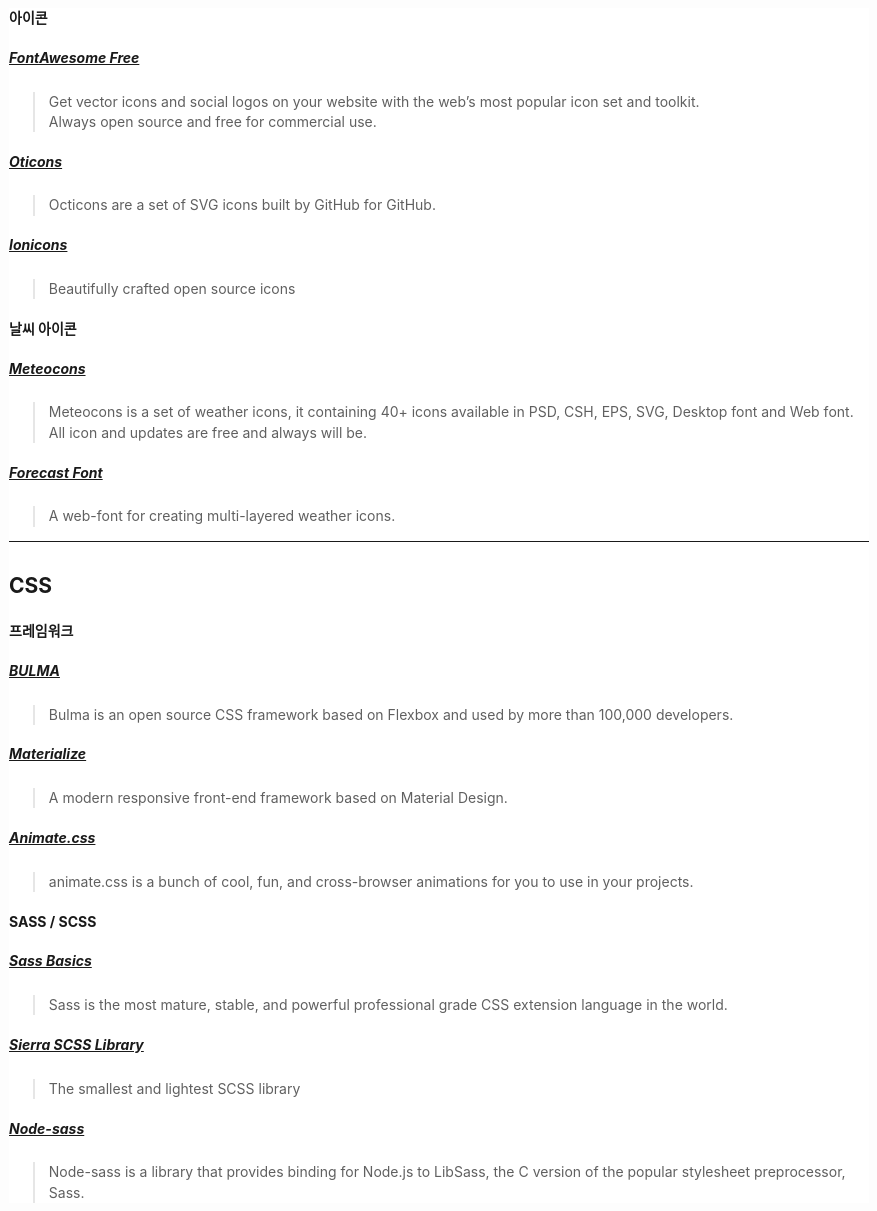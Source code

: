 #### 아이콘  

##### [FontAwesome Free](https://github.com/FortAwesome/Font-Awesome)  
> Get vector icons and social logos on your website with the web’s most popular icon set and toolkit.  
> Always open source and free for commercial use.

##### [Oticons](https://github.com/github/octicons)  
> Octicons are a set of SVG icons built by GitHub for GitHub.  

##### [Ionicons](https://ionicons.com/)  
> Beautifully crafted open source icons  

#### 날씨 아이콘  

##### [Meteocons](http://www.alessioatzeni.com/meteocons)  
> Meteocons is a set of weather icons, it containing 40+ icons available in PSD, CSH, EPS, SVG, Desktop font and Web font. All icon and updates are free and always will be.  

##### [Forecast Font](https://webdesignbestfirm.com/forecastfont.html)
> A web-font for creating multi-layered weather icons.  

---

## CSS  

#### 프레임워크  

##### [BULMA](https://bulma.io/)  
> Bulma is an open source CSS framework based on Flexbox and used by more than 100,000 developers.  

##### [Materialize](https://materializecss.com/)  
> A modern responsive front-end framework based on Material Design.  

##### [Animate.css](https://github.com/daneden/animate.css)  
> animate.css is a bunch of cool, fun, and cross-browser animations for you to use in your projects.  

#### SASS / SCSS

##### [Sass Basics](http://sass-lang.com/guide)  
> Sass is the most mature, stable, and powerful professional grade CSS extension language in the world.  

##### [Sierra SCSS Library](http://sierra-library.github.io/)  
> The smallest and lightest SCSS library  

##### [Node-sass](https://github.com/sass/node-sass)  
> Node-sass is a library that provides binding for Node.js to LibSass, the C version of the popular stylesheet preprocessor, Sass.  
